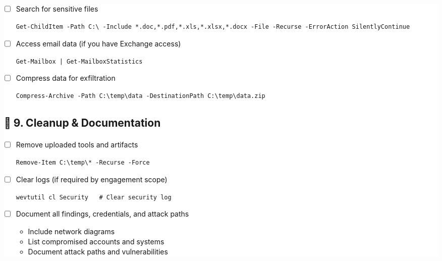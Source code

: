 - [ ] Search for sensitive files
  ```
  Get-ChildItem -Path C:\ -Include *.doc,*.pdf,*.xls,*.xlsx,*.docx -File -Recurse -ErrorAction SilentlyContinue
  ```

- [ ] Access email data (if you have Exchange access)
  ```
  Get-Mailbox | Get-MailboxStatistics
  ```

- [ ] Compress data for exfiltration
  ```
  Compress-Archive -Path C:\temp\data -DestinationPath C:\temp\data.zip
  ```

## 📌 9. Cleanup & Documentation

- [ ] Remove uploaded tools and artifacts
  ```
  Remove-Item C:\temp\* -Recurse -Force
  ```

- [ ] Clear logs (if required by engagement scope)
  ```
  wevtutil cl Security   # Clear security log
  ```

- [ ] Document all findings, credentials, and attack paths
  - Include network diagrams
  - List compromised accounts and systems
  - Document attack paths and vulnerabilities
